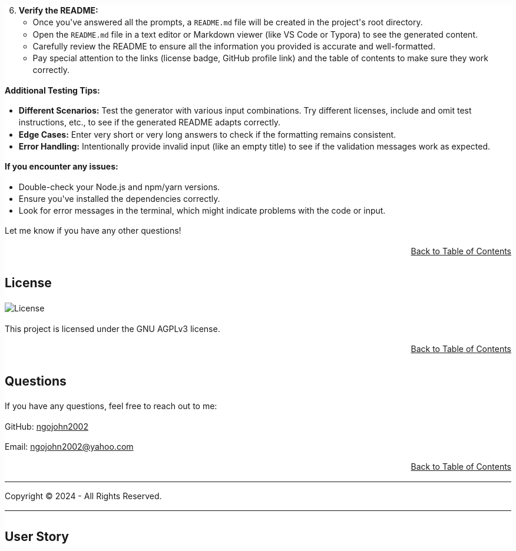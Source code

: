6.  **Verify the README:**
    -   Once you've answered all the prompts, a `README.md` file will be created in the project's root directory.
    -   Open the `README.md` file in a text editor or Markdown viewer (like VS Code or Typora) to see the generated content.
    -   Carefully review the README to ensure all the information you provided is accurate and well-formatted.
    -   Pay special attention to the links (license badge, GitHub profile link) and the table of contents to make sure they work correctly.

**Additional Testing Tips:**

-   **Different Scenarios:** Test the generator with various input combinations. Try different licenses, include and omit test instructions, etc., to see if the generated README adapts correctly.
-   **Edge Cases:**  Enter very short or very long answers to check if the formatting remains consistent.
-   **Error Handling:** Intentionally provide invalid input (like an empty title) to see if the validation messages work as expected.


**If you encounter any issues:**

-   Double-check your Node.js and npm/yarn versions.
-   Ensure you've installed the dependencies correctly.
-   Look for error messages in the terminal, which might indicate problems with the code or input.

Let me know if you have any other questions!

[<p align="right">Back to Table of Contents</p>](#table-of-contents)

## License

![License](https://img.shields.io/badge/License-GNU%20AGPLv3-blue.svg)

This project is licensed under the GNU AGPLv3 license.

[<p align="right">Back to Table of Contents</p>](#table-of-contents)

## Questions

If you have any questions, feel free to reach out to me:

GitHub: [ngojohn2002](https://github.com/ngojohn2002)

Email: ngojohn2002@yahoo.com

[<p align="right">Back to Table of Contents</p>](#table-of-contents)

---

Copyright &copy; 2024 - All Rights Reserved.

--------------------------------


## User Story

